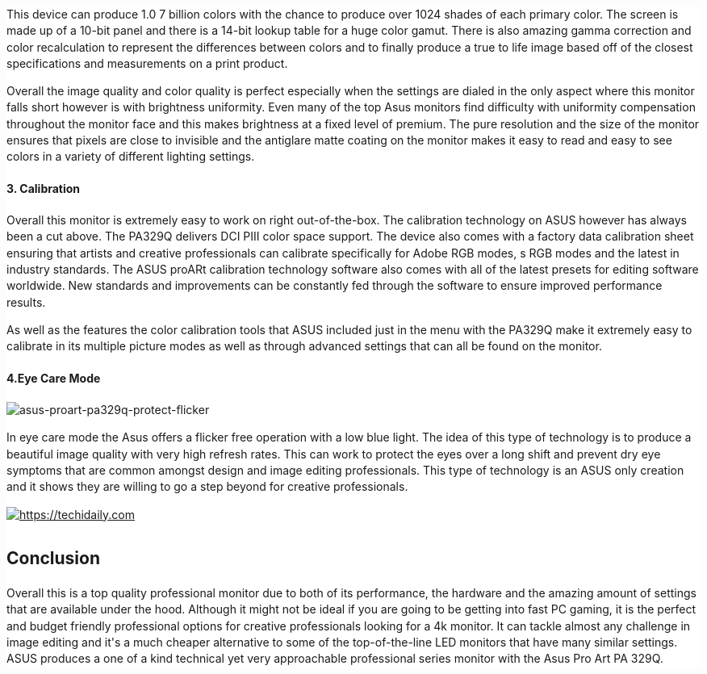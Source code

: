  This device can produce 1.0 7 billion colors with the chance to produce over 1024 shades of each primary color. The screen is made up of a 10-bit panel and there is a 14-bit lookup table for a huge color gamut. There is also amazing gamma correction and color recalculation to represent the differences between colors and to finally produce a true to life image based off of the closest specifications and measurements on a print product.

 Overall the image quality and color quality is perfect especially when the settings are dialed in the only aspect where this monitor falls short however is with brightness uniformity. Even many of the top Asus monitors find difficulty with uniformity compensation throughout the monitor face and this makes brightness at a fixed level of premium. The pure resolution and the size of the monitor ensures that pixels are close to invisible and the antiglare matte coating on the monitor makes it easy to read and easy to see colors in a variety of different lighting settings.

#### 3. Calibration

 Overall this monitor is extremely easy to work on right out-of-the-box. The calibration technology on ASUS however has always been a cut above. The PA329Q delivers DCI PIII color space support. The device also comes with a factory data calibration sheet ensuring that artists and creative professionals can calibrate specifically for Adobe RGB modes, s RGB modes and the latest in industry standards. The ASUS proARt calibration technology software also comes with all of the latest presets for editing software worldwide. New standards and improvements can be constantly fed through the software to ensure improved performance results.

 As well as the features the color calibration tools that ASUS included just in the menu with the PA329Q make it extremely easy to calibrate in its multiple picture modes as well as through advanced settings that can all be found on the monitor.

#### 4.Eye Care Mode

![asus-proart-pa329q-protect-flicker](https://images.wondershare.com/filmora/article-images/asus-proart-pa329q-protect-flicker.jpg)

 In eye care mode the Asus offers a flicker free operation with a low blue light. The idea of this type of technology is to produce a beautiful image quality with very high refresh rates. This can work to protect the eyes over a long shift and prevent dry eye symptoms that are common amongst design and image editing professionals. This type of technology is an ASUS only creation and it shows they are willing to go a step beyond for creative professionals.


<a href="https://laganoo.pxf.io/c/5597632/1657399/16446" target="_top" id="1657399">
  <img src="//a.impactradius-go.com/display-ad/16446-1657399" border="0" alt="https://techidaily.com" width="728" height="90"/>
</a>
<img height="0" width="0" src="https://laganoo.pxf.io/i/5597632/1657399/16446" style="position:absolute;visibility:hidden;" border="0" />


## Conclusion

 Overall this is a top quality professional monitor due to both of its performance, the hardware and the amazing amount of settings that are available under the hood. Although it might not be ideal if you are going to be getting into fast PC gaming, it is the perfect and budget friendly professional options for creative professionals looking for a 4k monitor. It can tackle almost any challenge in image editing and it's a much cheaper alternative to some of the top-of-the-line LED monitors that have many similar settings. ASUS produces a one of a kind technical yet very approachable professional series monitor with the Asus Pro Art PA 329Q.
